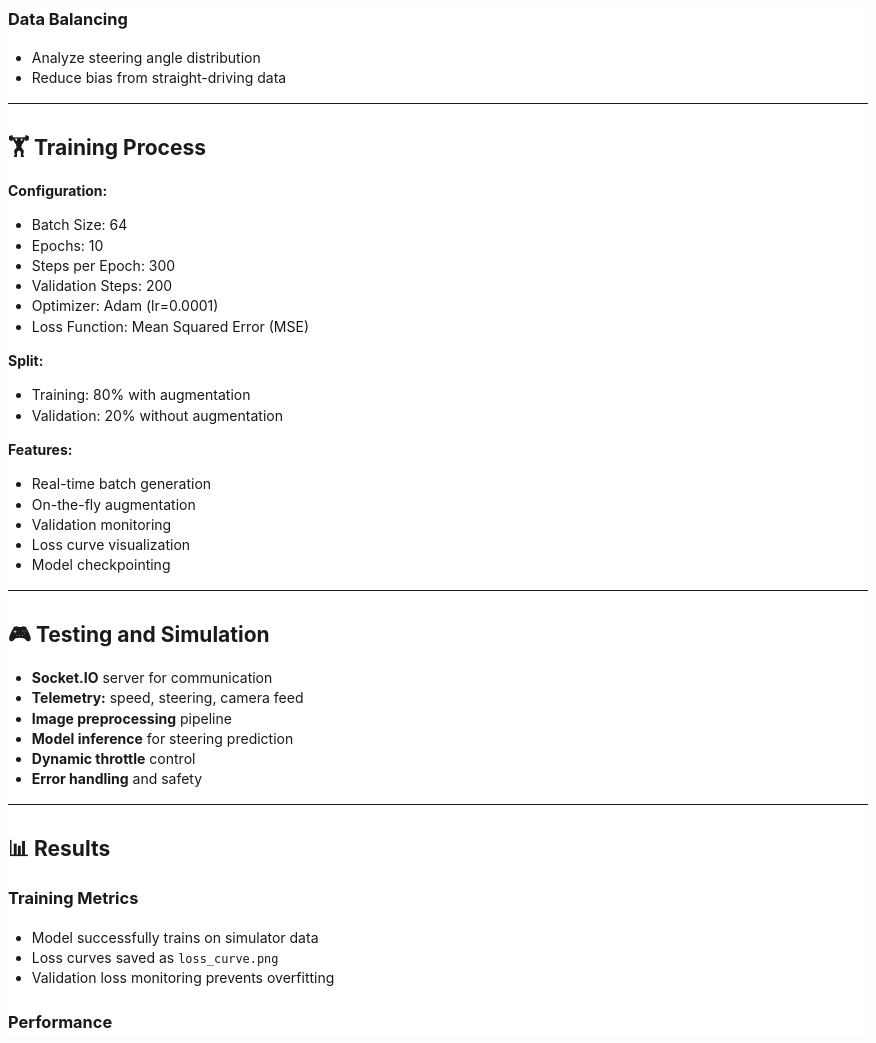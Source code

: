 ### Data Balancing

* Analyze steering angle distribution
* Reduce bias from straight-driving data

---

## 🏋️ Training Process

**Configuration:**

* Batch Size: 64
* Epochs: 10
* Steps per Epoch: 300
* Validation Steps: 200
* Optimizer: Adam (lr=0.0001)
* Loss Function: Mean Squared Error (MSE)

**Split:**

* Training: 80% with augmentation
* Validation: 20% without augmentation

**Features:**

* Real-time batch generation
* On-the-fly augmentation
* Validation monitoring
* Loss curve visualization
* Model checkpointing

---

## 🎮 Testing and Simulation

* **Socket.IO** server for communication
* **Telemetry:** speed, steering, camera feed
* **Image preprocessing** pipeline
* **Model inference** for steering prediction
* **Dynamic throttle** control
* **Error handling** and safety

---

## 📊 Results

### Training Metrics

* Model successfully trains on simulator data
* Loss curves saved as `loss_curve.png`
* Validation loss monitoring prevents overfitting

### Performance
